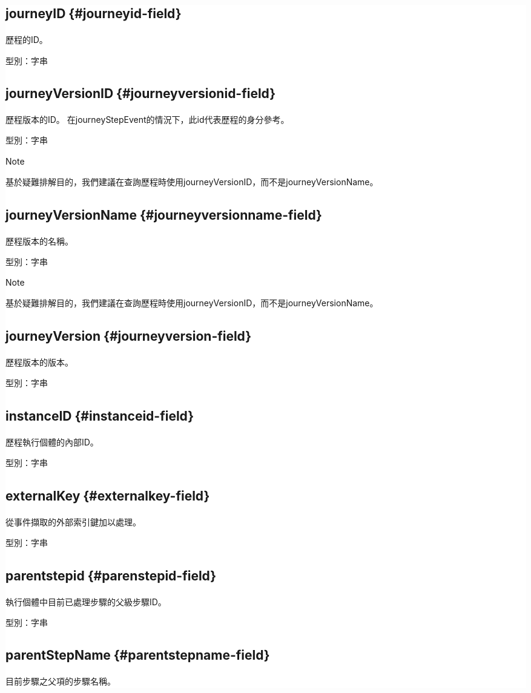 ## journeyID {#journeyid-field}

歷程的ID。

型別：字串

## journeyVersionID {#journeyversionid-field}

歷程版本的ID。 在journeyStepEvent的情況下，此id代表歷程的身分參考。

型別：字串

>[!NOTE]
>
>基於疑難排解目的，我們建議在查詢歷程時使用journeyVersionID，而不是journeyVersionName。

## journeyVersionName {#journeyversionname-field}

歷程版本的名稱。

型別：字串

>[!NOTE]
>
>基於疑難排解目的，我們建議在查詢歷程時使用journeyVersionID，而不是journeyVersionName。

## journeyVersion {#journeyversion-field}

歷程版本的版本。

型別：字串

## instanceID {#instanceid-field}

歷程執行個體的內部ID。

型別：字串

## externalKey {#externalkey-field}

從事件擷取的外部索引鍵加以處理。

型別：字串

## parentstepid {#parenstepid-field}

執行個體中目前已處理步驟的父級步驟ID。

型別：字串

## parentStepName {#parentstepname-field}

目前步驟之父項的步驟名稱。
